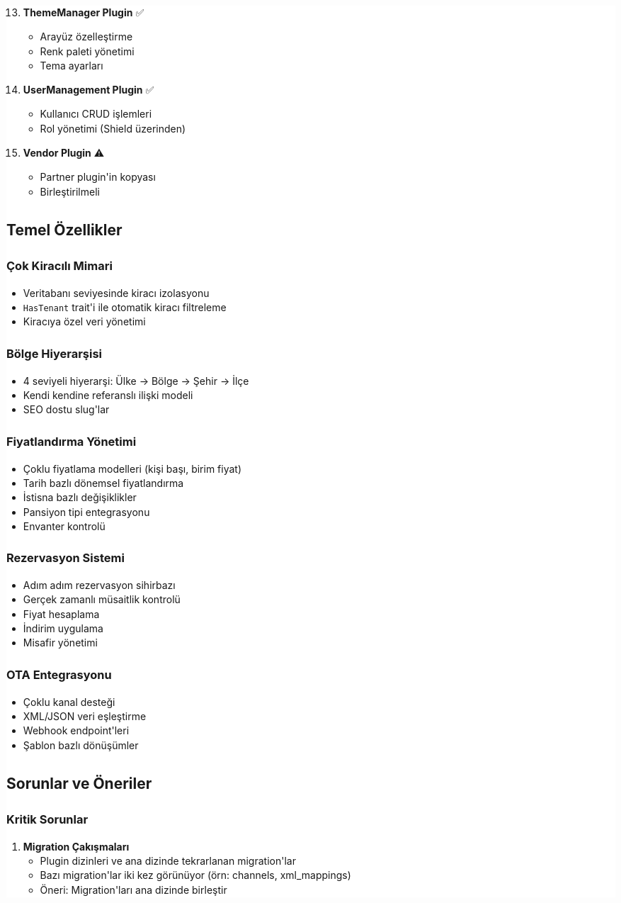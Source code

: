 13. **ThemeManager Plugin** ✅
    - Arayüz özelleştirme
    - Renk paleti yönetimi
    - Tema ayarları

14. **UserManagement Plugin** ✅
    - Kullanıcı CRUD işlemleri
    - Rol yönetimi (Shield üzerinden)

15. **Vendor Plugin** ⚠️
    - Partner plugin'in kopyası
    - Birleştirilmeli

## Temel Özellikler

### Çok Kiracılı Mimari
- Veritabanı seviyesinde kiracı izolasyonu
- `HasTenant` trait'i ile otomatik kiracı filtreleme
- Kiracıya özel veri yönetimi

### Bölge Hiyerarşisi
- 4 seviyeli hiyerarşi: Ülke → Bölge → Şehir → İlçe
- Kendi kendine referanslı ilişki modeli
- SEO dostu slug'lar

### Fiyatlandırma Yönetimi
- Çoklu fiyatlama modelleri (kişi başı, birim fiyat)
- Tarih bazlı dönemsel fiyatlandırma
- İstisna bazlı değişiklikler
- Pansiyon tipi entegrasyonu
- Envanter kontrolü

### Rezervasyon Sistemi
- Adım adım rezervasyon sihirbazı
- Gerçek zamanlı müsaitlik kontrolü
- Fiyat hesaplama
- İndirim uygulama
- Misafir yönetimi

### OTA Entegrasyonu
- Çoklu kanal desteği
- XML/JSON veri eşleştirme
- Webhook endpoint'leri
- Şablon bazlı dönüşümler

## Sorunlar ve Öneriler

### Kritik Sorunlar

1. **Migration Çakışmaları**
   - Plugin dizinleri ve ana dizinde tekrarlanan migration'lar
   - Bazı migration'lar iki kez görünüyor (örn: channels, xml_mappings)
   - Öneri: Migration'ları ana dizinde birleştir
